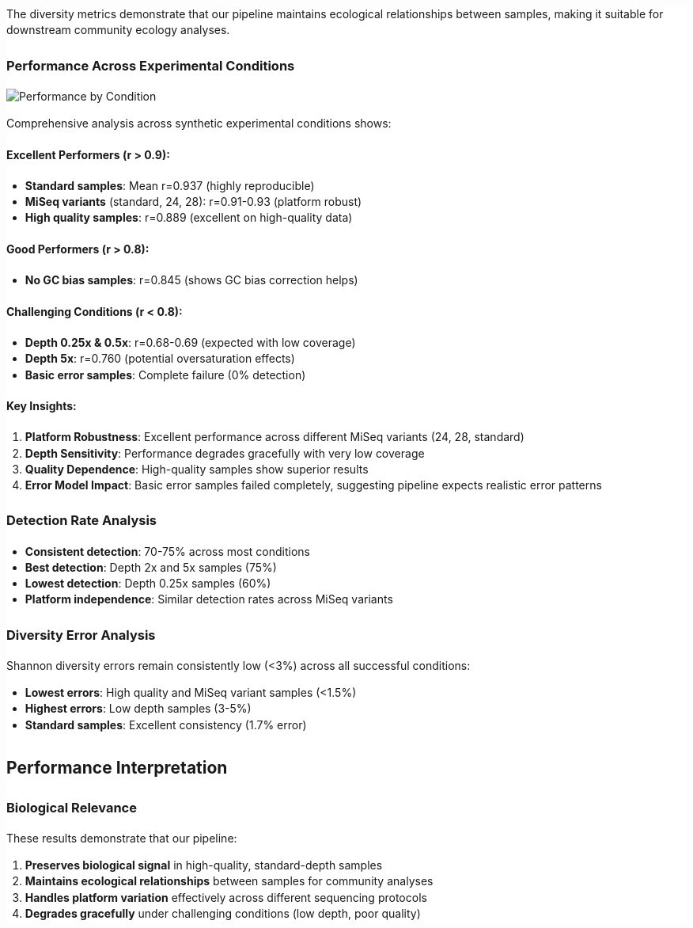 The diversity metrics demonstrate that our pipeline maintains ecological relationships between samples, making it suitable for downstream community ecology analyses.

### Performance Across Experimental Conditions

![Performance by Condition](images/condition_performance_analysis.png)

Comprehensive analysis across synthetic experimental conditions shows:

#### Excellent Performers (r > 0.9):
- **Standard samples**: Mean r=0.937 (highly reproducible)
- **MiSeq variants** (standard, 24, 28): r=0.91-0.93 (platform robust)
- **High quality samples**: r=0.889 (excellent on high-quality data)

#### Good Performers (r > 0.8):
- **No GC bias samples**: r=0.845 (shows GC bias correction helps)

#### Challenging Conditions (r < 0.8):
- **Depth 0.25x & 0.5x**: r=0.68-0.69 (expected with low coverage)
- **Depth 5x**: r=0.760 (potential oversaturation effects)
- **Basic error samples**: Complete failure (0% detection)

#### Key Insights:

1. **Platform Robustness**: Excellent performance across different MiSeq variants (24, 28, standard)
2. **Depth Sensitivity**: Performance degrades gracefully with very low coverage
3. **Quality Dependence**: High-quality samples show superior results
4. **Error Model Impact**: Basic error samples failed completely, suggesting pipeline expects realistic error patterns

### Detection Rate Analysis

- **Consistent detection**: 70-75% across most conditions
- **Best detection**: Depth 2x and 5x samples (75%)
- **Lowest detection**: Depth 0.25x samples (60%)
- **Platform independence**: Similar detection rates across MiSeq variants

### Diversity Error Analysis

Shannon diversity errors remain consistently low (<3%) across all successful conditions:
- **Lowest errors**: High quality and MiSeq variant samples (<1.5%)
- **Highest errors**: Low depth samples (3-5%)
- **Standard samples**: Excellent consistency (1.7% error)

## Performance Interpretation

### Biological Relevance

These results demonstrate that our pipeline:

1. **Preserves biological signal** in high-quality, standard-depth samples
2. **Maintains ecological relationships** between samples for community analyses
3. **Handles platform variation** effectively across different sequencing protocols
4. **Degrades gracefully** under challenging conditions (low depth, poor quality)
